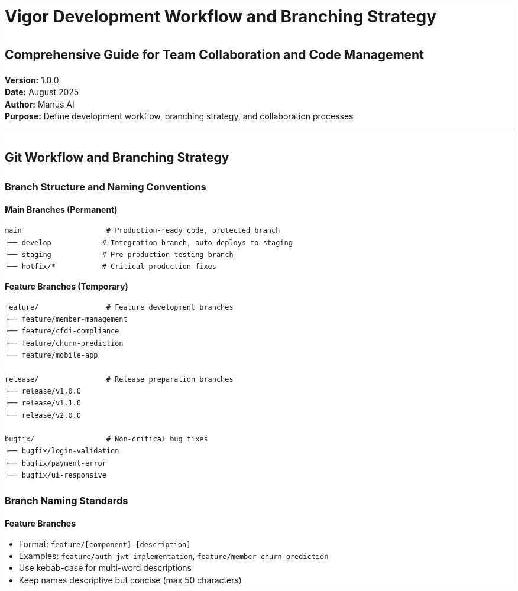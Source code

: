 # Vigor Development Workflow and Branching Strategy
## Comprehensive Guide for Team Collaboration and Code Management

**Version:** 1.0.0  
**Date:** August 2025  
**Author:** Manus AI  
**Purpose:** Define development workflow, branching strategy, and collaboration processes

---

## Git Workflow and Branching Strategy

### Branch Structure and Naming Conventions

**Main Branches (Permanent)**
```
main                    # Production-ready code, protected branch
├── develop            # Integration branch, auto-deploys to staging
├── staging            # Pre-production testing branch
└── hotfix/*           # Critical production fixes
```

**Feature Branches (Temporary)**
```
feature/                # Feature development branches
├── feature/member-management
├── feature/cfdi-compliance
├── feature/churn-prediction
└── feature/mobile-app

release/                # Release preparation branches
├── release/v1.0.0
├── release/v1.1.0
└── release/v2.0.0

bugfix/                 # Non-critical bug fixes
├── bugfix/login-validation
├── bugfix/payment-error
└── bugfix/ui-responsive
```

### Branch Naming Standards

**Feature Branches**
- Format: `feature/[component]-[description]`
- Examples: `feature/auth-jwt-implementation`, `feature/member-churn-prediction`
- Use kebab-case for multi-word descriptions
- Keep names descriptive but concise (max 50 characters)

